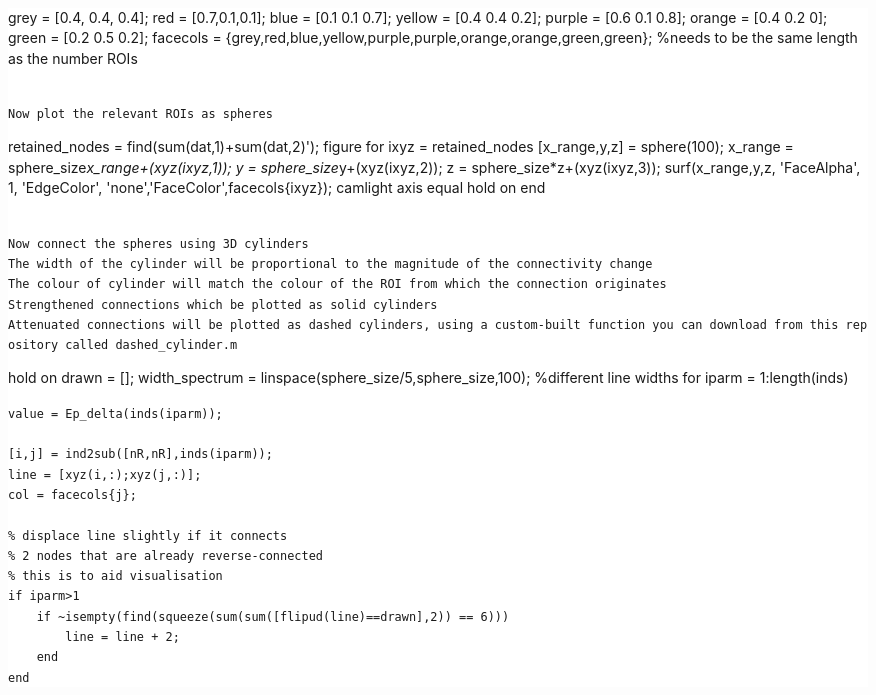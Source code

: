 ```
```
grey = [0.4, 0.4, 0.4];
red = [0.7,0.1,0.1];
blue = [0.1 0.1 0.7];
yellow = [0.4 0.4 0.2];
purple = [0.6 0.1 0.8];
orange = [0.4 0.2 0];
green = [0.2 0.5 0.2];
facecols = {grey,red,blue,yellow,purple,purple,orange,orange,green,green}; %needs to be the same length as the number ROIs
```

Now plot the relevant ROIs as spheres 

```
retained_nodes = find(sum(dat,1)+sum(dat,2)');
figure
for ixyz = retained_nodes
    [x_range,y,z] = sphere(100);
    x_range = sphere_size*x_range+(xyz(ixyz,1));
    y = sphere_size*y+(xyz(ixyz,2));
    z = sphere_size*z+(xyz(ixyz,3));
    surf(x_range,y,z, 'FaceAlpha', 1, 'EdgeColor', 'none','FaceColor',facecols{ixyz});
    camlight
    axis equal
    hold on
end
```

Now connect the spheres using 3D cylinders 
The width of the cylinder will be proportional to the magnitude of the connectivity change
The colour of cylinder will match the colour of the ROI from which the connection originates
Strengthened connections which be plotted as solid cylinders
Attenuated connections will be plotted as dashed cylinders, using a custom-built function you can download from this repository called dashed_cylinder.m

```
hold on
drawn = []; 
width_spectrum = linspace(sphere_size/5,sphere_size,100); %different line widths
for iparm = 1:length(inds)

    value = Ep_delta(inds(iparm));

    [i,j] = ind2sub([nR,nR],inds(iparm));
    line = [xyz(i,:);xyz(j,:)];
    col = facecols{j};

    % displace line slightly if it connects
    % 2 nodes that are already reverse-connected
    % this is to aid visualisation
    if iparm>1
        if ~isempty(find(squeeze(sum(sum([flipud(line)==drawn],2)) == 6)))
            line = line + 2;
        end
    end
